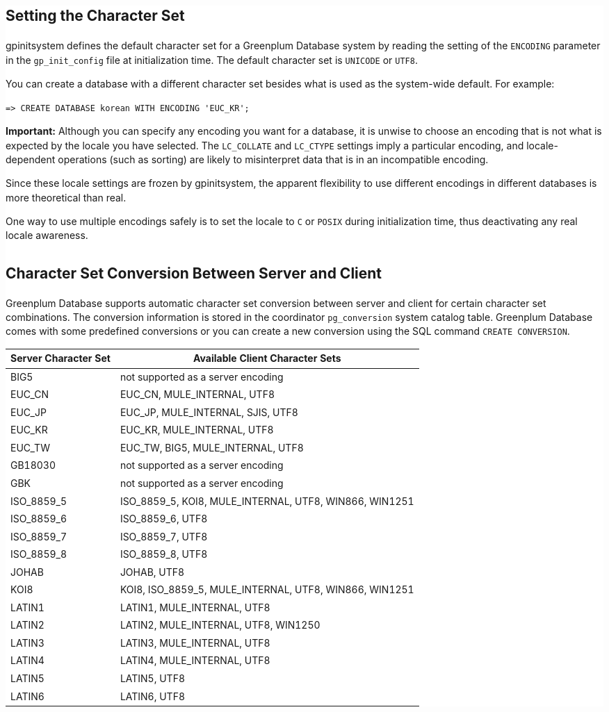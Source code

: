 ## <a id="topic6"></a>Setting the Character Set 

gpinitsystem defines the default character set for a Greenplum Database system by reading the setting of the `ENCODING` parameter in the `gp_init_config` file at initialization time. The default character set is `UNICODE` or `UTF8`.

You can create a database with a different character set besides what is used as the system-wide default. For example:

```
=> CREATE DATABASE korean WITH ENCODING 'EUC_KR';
```

**Important:** Although you can specify any encoding you want for a database, it is unwise to choose an encoding that is not what is expected by the locale you have selected. The `LC_COLLATE` and `LC_CTYPE` settings imply a particular encoding, and locale-dependent operations \(such as sorting\) are likely to misinterpret data that is in an incompatible encoding.

Since these locale settings are frozen by gpinitsystem, the apparent flexibility to use different encodings in different databases is more theoretical than real.

One way to use multiple encodings safely is to set the locale to `C` or `POSIX` during initialization time, thus deactivating any real locale awareness.

## <a id="topic7"></a>Character Set Conversion Between Server and Client 

Greenplum Database supports automatic character set conversion between server and client for certain character set combinations. The conversion information is stored in the coordinator `pg_conversion` system catalog table. Greenplum Database comes with some predefined conversions or you can create a new conversion using the SQL command `CREATE CONVERSION`.

|Server Character Set|Available Client Character Sets|
|--------------------|-------------------------------|
|BIG5|not supported as a server encoding|
|EUC\_CN|EUC\_CN, MULE\_INTERNAL, UTF8|
|EUC\_JP|EUC\_JP, MULE\_INTERNAL, SJIS, UTF8|
|EUC\_KR|EUC\_KR, MULE\_INTERNAL, UTF8|
|EUC\_TW|EUC\_TW, BIG5, MULE\_INTERNAL, UTF8|
|GB18030|not supported as a server encoding|
|GBK|not supported as a server encoding|
|ISO\_8859\_5|ISO\_8859\_5, KOI8, MULE\_INTERNAL, UTF8, WIN866, WIN1251|
|ISO\_8859\_6|ISO\_8859\_6, UTF8|
|ISO\_8859\_7|ISO\_8859\_7, UTF8|
|ISO\_8859\_8|ISO\_8859\_8, UTF8|
|JOHAB|JOHAB, UTF8|
|KOI8|KOI8, ISO\_8859\_5, MULE\_INTERNAL, UTF8, WIN866, WIN1251|
|LATIN1|LATIN1, MULE\_INTERNAL, UTF8|
|LATIN2|LATIN2, MULE\_INTERNAL, UTF8, WIN1250|
|LATIN3|LATIN3, MULE\_INTERNAL, UTF8|
|LATIN4|LATIN4, MULE\_INTERNAL, UTF8|
|LATIN5|LATIN5, UTF8|
|LATIN6|LATIN6, UTF8|